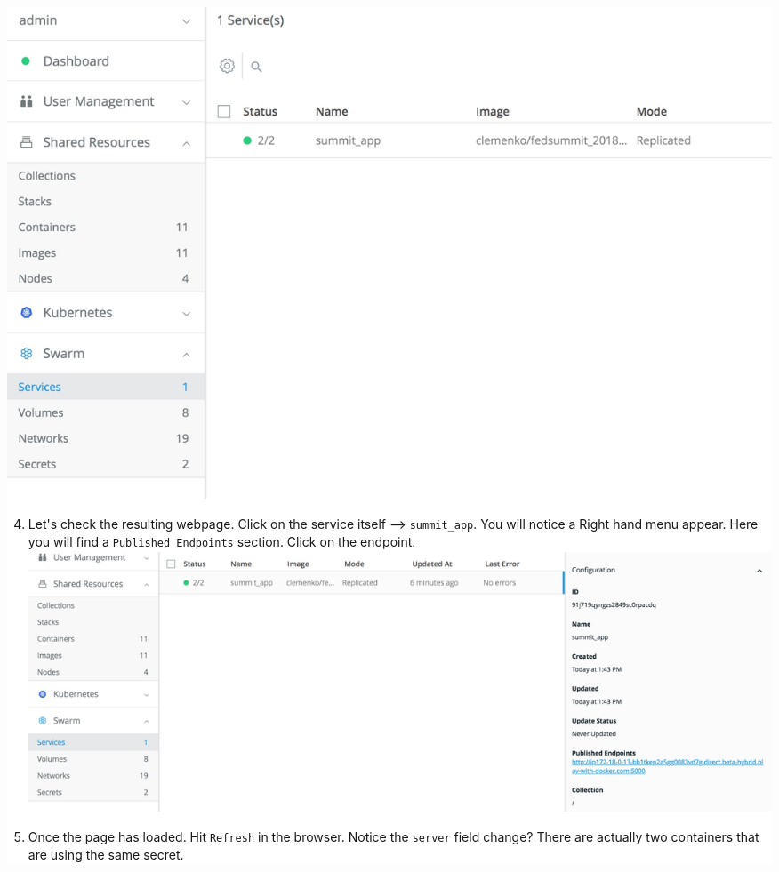   ![](images/service_list.jpg)

4. Let's check the resulting webpage. Click on the service itself --> `summit_app`. You will notice a Right hand menu appear. Here you will find a `Published Endpoints` section. Click on the endpoint.
  ![](images/endpoint.jpg)

5. Once the page has loaded. Hit `Refresh` in the browser. Notice the `server` field change? There are actually two containers that are using the same secret.